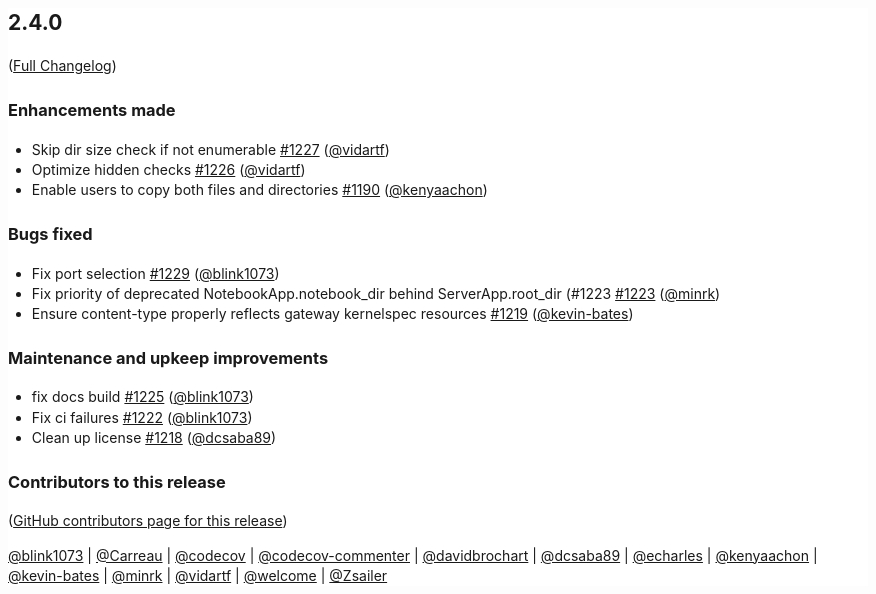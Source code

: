 ## 2.4.0

([Full Changelog](https://github.com/jupyter-server/jupyter_server/compare/v2.3.0...4d311b2c91e055e7b4690d8100f7fe85381f06da))

### Enhancements made

- Skip dir size check if not enumerable [#1227](https://github.com/jupyter-server/jupyter_server/pull/1227) ([@vidartf](https://github.com/vidartf))
- Optimize hidden checks [#1226](https://github.com/jupyter-server/jupyter_server/pull/1226) ([@vidartf](https://github.com/vidartf))
- Enable users to copy both files and directories [#1190](https://github.com/jupyter-server/jupyter_server/pull/1190) ([@kenyaachon](https://github.com/kenyaachon))

### Bugs fixed

- Fix port selection [#1229](https://github.com/jupyter-server/jupyter_server/pull/1229) ([@blink1073](https://github.com/blink1073))
- Fix priority of deprecated NotebookApp.notebook_dir behind ServerApp.root_dir (#1223 [#1223](https://github.com/jupyter-server/jupyter_server/pull/1223) ([@minrk](https://github.com/minrk))
- Ensure content-type properly reflects gateway kernelspec resources [#1219](https://github.com/jupyter-server/jupyter_server/pull/1219) ([@kevin-bates](https://github.com/kevin-bates))

### Maintenance and upkeep improvements

- fix docs build [#1225](https://github.com/jupyter-server/jupyter_server/pull/1225) ([@blink1073](https://github.com/blink1073))
- Fix ci failures [#1222](https://github.com/jupyter-server/jupyter_server/pull/1222) ([@blink1073](https://github.com/blink1073))
- Clean up license [#1218](https://github.com/jupyter-server/jupyter_server/pull/1218) ([@dcsaba89](https://github.com/dcsaba89))

### Contributors to this release

([GitHub contributors page for this release](https://github.com/jupyter-server/jupyter_server/graphs/contributors?from=2023-02-15&to=2023-03-06&type=c))

[@blink1073](https://github.com/search?q=repo%3Ajupyter-server%2Fjupyter_server+involves%3Ablink1073+updated%3A2023-02-15..2023-03-06&type=Issues) | [@Carreau](https://github.com/search?q=repo%3Ajupyter-server%2Fjupyter_server+involves%3ACarreau+updated%3A2023-02-15..2023-03-06&type=Issues) | [@codecov](https://github.com/search?q=repo%3Ajupyter-server%2Fjupyter_server+involves%3Acodecov+updated%3A2023-02-15..2023-03-06&type=Issues) | [@codecov-commenter](https://github.com/search?q=repo%3Ajupyter-server%2Fjupyter_server+involves%3Acodecov-commenter+updated%3A2023-02-15..2023-03-06&type=Issues) | [@davidbrochart](https://github.com/search?q=repo%3Ajupyter-server%2Fjupyter_server+involves%3Adavidbrochart+updated%3A2023-02-15..2023-03-06&type=Issues) | [@dcsaba89](https://github.com/search?q=repo%3Ajupyter-server%2Fjupyter_server+involves%3Adcsaba89+updated%3A2023-02-15..2023-03-06&type=Issues) | [@echarles](https://github.com/search?q=repo%3Ajupyter-server%2Fjupyter_server+involves%3Aecharles+updated%3A2023-02-15..2023-03-06&type=Issues) | [@kenyaachon](https://github.com/search?q=repo%3Ajupyter-server%2Fjupyter_server+involves%3Akenyaachon+updated%3A2023-02-15..2023-03-06&type=Issues) | [@kevin-bates](https://github.com/search?q=repo%3Ajupyter-server%2Fjupyter_server+involves%3Akevin-bates+updated%3A2023-02-15..2023-03-06&type=Issues) | [@minrk](https://github.com/search?q=repo%3Ajupyter-server%2Fjupyter_server+involves%3Aminrk+updated%3A2023-02-15..2023-03-06&type=Issues) | [@vidartf](https://github.com/search?q=repo%3Ajupyter-server%2Fjupyter_server+involves%3Avidartf+updated%3A2023-02-15..2023-03-06&type=Issues) | [@welcome](https://github.com/search?q=repo%3Ajupyter-server%2Fjupyter_server+involves%3Awelcome+updated%3A2023-02-15..2023-03-06&type=Issues) | [@Zsailer](https://github.com/search?q=repo%3Ajupyter-server%2Fjupyter_server+involves%3AZsailer+updated%3A2023-02-15..2023-03-06&type=Issues)
